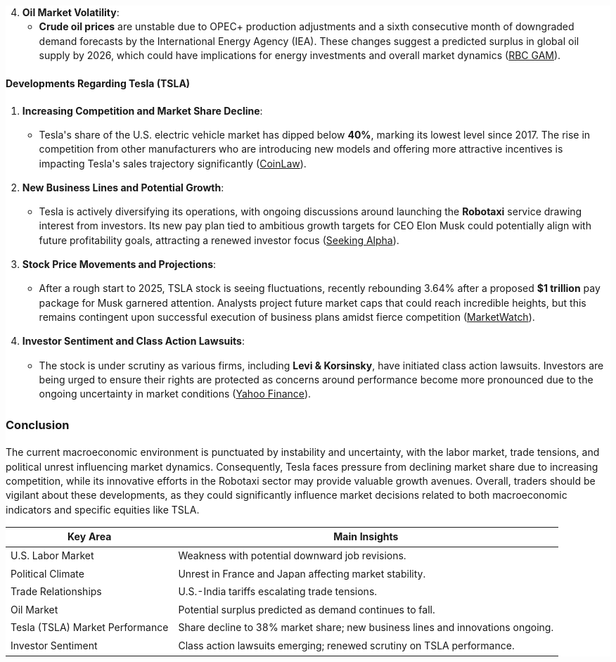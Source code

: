 4. **Oil Market Volatility**:
   - **Crude oil prices** are unstable due to OPEC+ production adjustments and a sixth consecutive month of downgraded demand forecasts by the International Energy Agency (IEA). These changes suggest a predicted surplus in global oil supply by 2026, which could have implications for energy investments and overall market dynamics ([RBC GAM](https://institutional.rbcgam.com/en/ca/research-insights/article/macromemo-august-19-september-8-2025_i/detail?utm_source=openai)).

#### Developments Regarding Tesla (TSLA)
1. **Increasing Competition and Market Share Decline**:
   - Tesla's share of the U.S. electric vehicle market has dipped below **40%**, marking its lowest level since 2017. The rise in competition from other manufacturers who are introducing new models and offering more attractive incentives is impacting Tesla's sales trajectory significantly ([CoinLaw](https://www.benzinga.com/analyst-ratings/analyst-color/2025/09/09/19950128/tesla-tsla-logistics-hurdles-reviewing-competitors-ss-analysts-are-initiating-hold-ratings)).

2. **New Business Lines and Potential Growth**:
   - Tesla is actively diversifying its operations, with ongoing discussions around launching the **Robotaxi** service drawing interest from investors. Its new pay plan tied to ambitious growth targets for CEO Elon Musk could potentially align with future profitability goals, attracting a renewed investor focus ([Seeking Alpha](https://www.seekingalpha.com/article/4540326-tesla-are-shareholders-investing-for-what-s-next)).

3. **Stock Price Movements and Projections**:
   - After a rough start to 2025, TSLA stock is seeing fluctuations, recently rebounding 3.64% after a proposed **$1 trillion** pay package for Musk garnered attention. Analysts project future market caps that could reach incredible heights, but this remains contingent upon successful execution of business plans amidst fierce competition ([MarketWatch](https://www.marketwatch.com/story/today-in-the-market-stocks-gain-oscar-pick-latest-growth-forecast-for-tesla-01bf42d8)).

4. **Investor Sentiment and Class Action Lawsuits**:
   - The stock is under scrutiny as various firms, including **Levi & Korsinsky**, have initiated class action lawsuits. Investors are being urged to ensure their rights are protected as concerns around performance become more pronounced due to the ongoing uncertainty in market conditions ([Yahoo Finance](https://finance.yahoo.com/news/stocks-class-action-calls-securities-154527759.html)).

### Conclusion
The current macroeconomic environment is punctuated by instability and uncertainty, with the labor market, trade tensions, and political unrest influencing market dynamics. Consequently, Tesla faces pressure from declining market share due to increasing competition, while its innovative efforts in the Robotaxi sector may provide valuable growth avenues. Overall, traders should be vigilant about these developments, as they could significantly influence market decisions related to both macroeconomic indicators and specific equities like TSLA.

| Key Area                             | Main Insights                                         |
|--------------------------------------|------------------------------------------------------|
| U.S. Labor Market                    | Weakness with potential downward job revisions.      |
| Political Climate                     | Unrest in France and Japan affecting market stability.|
| Trade Relationships                   | U.S.-India tariffs escalating trade tensions.         |
| Oil Market                           | Potential surplus predicted as demand continues to fall.|
| Tesla (TSLA) Market Performance      | Share decline to 38% market share; new business lines and innovations ongoing. |
| Investor Sentiment                    | Class action lawsuits emerging; renewed scrutiny on TSLA performance. |
